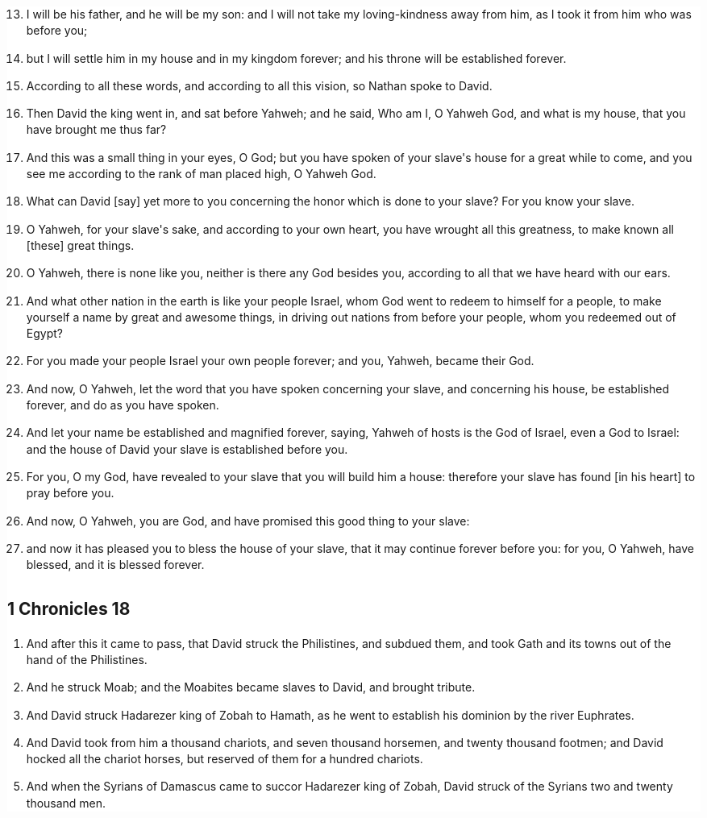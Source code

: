 13. I will be his father, and he will be my son: and I will not take my loving-kindness away from him, as I took it from him who was before you;

14. but I will settle him in my house and in my kingdom forever; and his throne will be established forever.

15. According to all these words, and according to all this vision, so Nathan spoke to David.

16. Then David the king went in, and sat before Yahweh; and he said, Who am I, O Yahweh God, and what is my house, that you have brought me thus far?

17. And this was a small thing in your eyes, O God; but you have spoken of your slave's house for a great while to come, and you see me according to the rank of man placed high, O Yahweh God.

18. What can David [say] yet more to you concerning the honor which is done to your slave? For you know your slave.

19. O Yahweh, for your slave's sake, and according to your own heart, you have wrought all this greatness, to make known all [these] great things.

20. O Yahweh, there is none like you, neither is there any God besides you, according to all that we have heard with our ears.

21. And what other nation in the earth is like your people Israel, whom God went to redeem to himself for a people, to make yourself a name by great and awesome things, in driving out nations from before your people, whom you redeemed out of Egypt?

22. For you made your people Israel your own people forever; and you, Yahweh, became their God.

23. And now, O Yahweh, let the word that you have spoken concerning your slave, and concerning his house, be established forever, and do as you have spoken.

24. And let your name be established and magnified forever, saying, Yahweh of hosts is the God of Israel, even a God to Israel: and the house of David your slave is established before you.

25. For you, O my God, have revealed to your slave that you will build him a house: therefore your slave has found [in his heart] to pray before you.

26. And now, O Yahweh, you are God, and have promised this good thing to your slave:

27. and now it has pleased you to bless the house of your slave, that it may continue forever before you: for you, O Yahweh, have blessed, and it is blessed forever.

## 1 Chronicles 18

1. And after this it came to pass, that David struck the Philistines, and subdued them, and took Gath and its towns out of the hand of the Philistines.

2. And he struck Moab; and the Moabites became slaves to David, and brought tribute.

3. And David struck Hadarezer king of Zobah to Hamath, as he went to establish his dominion by the river Euphrates.

4. And David took from him a thousand chariots, and seven thousand horsemen, and twenty thousand footmen; and David hocked all the chariot horses, but reserved of them for a hundred chariots.

5. And when the Syrians of Damascus came to succor Hadarezer king of Zobah, David struck of the Syrians two and twenty thousand men.
